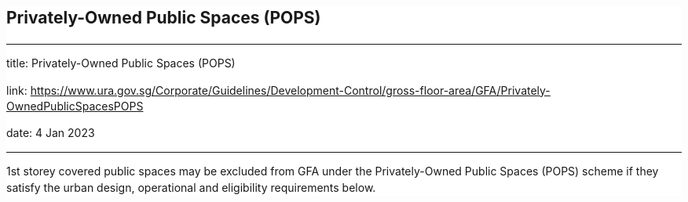 ## Privately-Owned Public Spaces (POPS)
---
title: Privately-Owned Public Spaces (POPS)

link: https://www.ura.gov.sg/Corporate/Guidelines/Development-Control/gross-floor-area/GFA/Privately-OwnedPublicSpacesPOPS

date: 4 Jan 2023

---


1st storey covered public spaces may be excluded from GFA under the Privately-Owned Public Spaces (POPS) scheme if they satisfy the urban design, operational and eligibility requirements below.
